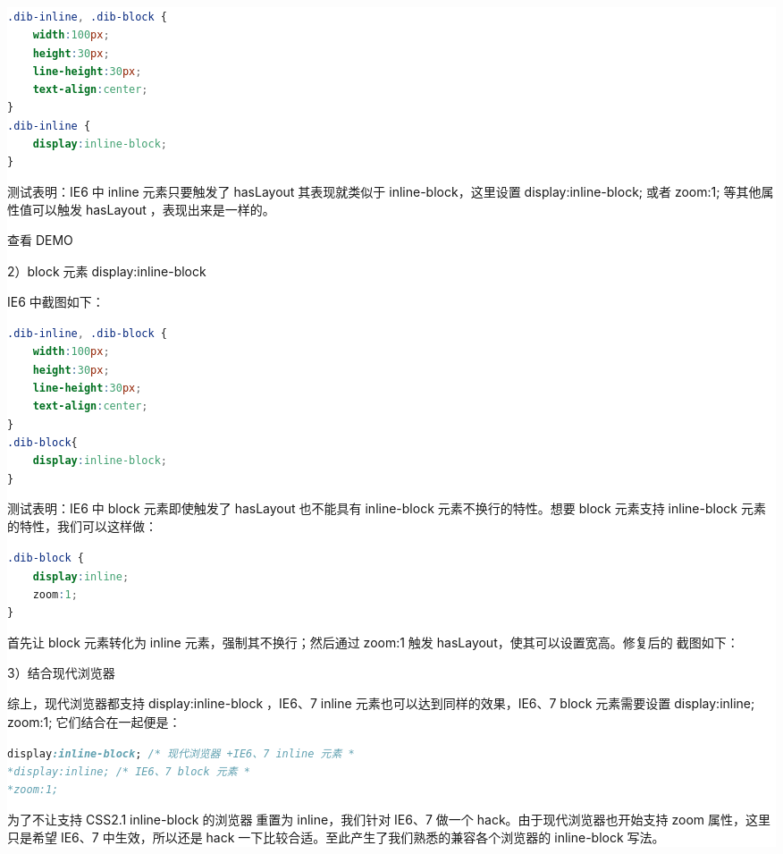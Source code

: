 ``` css
.dib-inline, .dib-block {
    width:100px;
    height:30px;
    line-height:30px;
    text-align:center;
}
.dib-inline {
    display:inline-block;
}
```

测试表明：IE6 中 inline 元素只要触发了 hasLayout 其表现就类似于 inline-block，这里设置 display:inline-block; 或者 zoom:1; 等其他属性值可以触发 hasLayout ，表现出来是一样的。

查看 DEMO

2）block 元素 display:inline-block

IE6 中截图如下：

``` css
.dib-inline, .dib-block {
    width:100px;
    height:30px;
    line-height:30px;
    text-align:center;
}
.dib-block{
    display:inline-block;
}
```

测试表明：IE6 中 block 元素即使触发了 hasLayout 也不能具有 inline-block 元素不换行的特性。想要 block 元素支持 inline-block 元素的特性，我们可以这样做：

``` css
.dib-block {
    display:inline;
    zoom:1;
}
```

首先让 block 元素转化为 inline 元素，强制其不换行；然后通过 zoom:1 触发 hasLayout，使其可以设置宽高。修复后的 截图如下：



3）结合现代浏览器

综上，现代浏览器都支持 display:inline-block ，IE6、7 inline 元素也可以达到同样的效果，IE6、7 block 元素需要设置 display:inline; zoom:1; 它们结合在一起便是：

``` css
display:inline-block; /* 现代浏览器 +IE6、7 inline 元素 *
*display:inline; /* IE6、7 block 元素 *
*zoom:1;
```

为了不让支持 CSS2.1 inline-block 的浏览器 重置为 inline，我们针对 IE6、7 做一个 hack。由于现代浏览器也开始支持 zoom 属性，这里只是希望 IE6、7 中生效，所以还是 hack 一下比较合适。至此产生了我们熟悉的兼容各个浏览器的 inline-block 写法。
